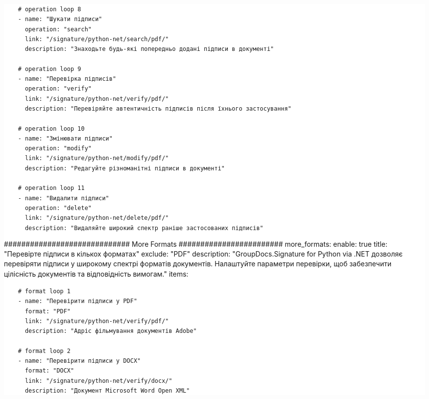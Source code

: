         # operation loop 8
        - name: "Шукати підписи"
          operation: "search"
          link: "/signature/python-net/search/pdf/"
          description: "Знаходьте будь-які попередньо додані підписи в документі"
          
        # operation loop 9
        - name: "Перевірка підписів"
          operation: "verify"
          link: "/signature/python-net/verify/pdf/"
          description: "Перевіряйте автентичність підписів після їхнього застосування"
          
        # operation loop 10
        - name: "Змінювати підписи"
          operation: "modify"
          link: "/signature/python-net/modify/pdf/"
          description: "Редагуйте різноманітні підписи в документі"
          
        # operation loop 11
        - name: "Видалити підписи"
          operation: "delete"
          link: "/signature/python-net/delete/pdf/"
          description: "Видаляйте широкий спектр раніше застосованих підписів"
          
############################# More Formats ########################
more_formats:
    enable: true
    title: "Перевірте підписи в кількох форматах"
    exclude: "PDF"
    description: "GroupDocs.Signature for Python via .NET дозволяє перевіряти підписи у широкому спектрі форматів документів. Налаштуйте параметри перевірки, щоб забезпечити цілісність документів та відповідність вимогам."
    items: 
          
        # format loop 1
        - name: "Перевірити підписи у PDF"
          format: "PDF"
          link: "/signature/python-net/verify/pdf/"
          description: "Адріс фільмування документів Adobe"
          
        # format loop 2
        - name: "Перевірити підписи у DOCX"
          format: "DOCX"
          link: "/signature/python-net/verify/docx/"
          description: "Документ Microsoft Word Open XML"
          